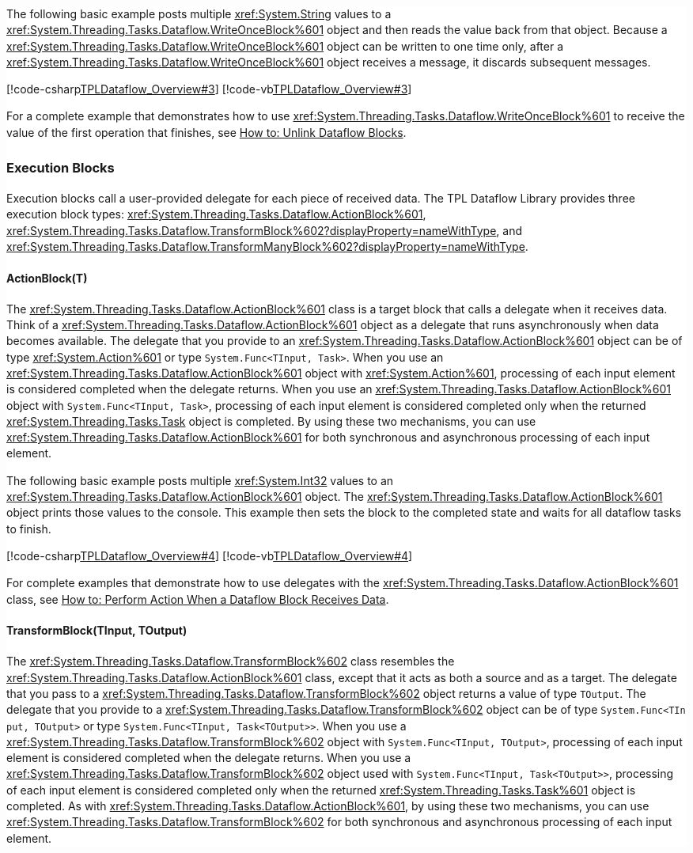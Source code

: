  The following basic example posts multiple <xref:System.String> values to a <xref:System.Threading.Tasks.Dataflow.WriteOnceBlock%601> object and then reads the value back from that object. Because a <xref:System.Threading.Tasks.Dataflow.WriteOnceBlock%601> object can be written to one time only, after a <xref:System.Threading.Tasks.Dataflow.WriteOnceBlock%601> object receives a message, it discards subsequent messages.  
  
 [!code-csharp[TPLDataflow_Overview#3](../../../samples/snippets/csharp/VS_Snippets_Misc/tpldataflow_overview/cs/program.cs#3)]
 [!code-vb[TPLDataflow_Overview#3](../../../samples/snippets/visualbasic/VS_Snippets_Misc/tpldataflow_overview/vb/program.vb#3)]  
  
 For a complete example that demonstrates how to use <xref:System.Threading.Tasks.Dataflow.WriteOnceBlock%601> to receive the value of the first operation that finishes, see [How to: Unlink Dataflow Blocks](../../../docs/standard/parallel-programming/how-to-unlink-dataflow-blocks.md).  
  
### Execution Blocks  
 Execution blocks call a user-provided delegate for each piece of received data. The TPL Dataflow Library provides three execution block types: <xref:System.Threading.Tasks.Dataflow.ActionBlock%601>, <xref:System.Threading.Tasks.Dataflow.TransformBlock%602?displayProperty=nameWithType>, and <xref:System.Threading.Tasks.Dataflow.TransformManyBlock%602?displayProperty=nameWithType>.  
  
#### ActionBlock(T)  
 The <xref:System.Threading.Tasks.Dataflow.ActionBlock%601> class is a target block that calls a delegate when it receives data. Think of a <xref:System.Threading.Tasks.Dataflow.ActionBlock%601> object as a delegate that runs asynchronously when data becomes available. The delegate that you provide to an <xref:System.Threading.Tasks.Dataflow.ActionBlock%601> object can be of type <xref:System.Action%601> or type `System.Func<TInput, Task>`. When you use an <xref:System.Threading.Tasks.Dataflow.ActionBlock%601> object with <xref:System.Action%601>, processing of each input element is considered completed when the delegate returns. When you use an <xref:System.Threading.Tasks.Dataflow.ActionBlock%601> object with `System.Func<TInput, Task>`, processing of each input element is considered completed only when the returned <xref:System.Threading.Tasks.Task> object is completed. By using these two mechanisms, you can use <xref:System.Threading.Tasks.Dataflow.ActionBlock%601> for both synchronous and asynchronous processing of each input element.  
  
 The following basic example posts multiple <xref:System.Int32> values to an <xref:System.Threading.Tasks.Dataflow.ActionBlock%601> object. The <xref:System.Threading.Tasks.Dataflow.ActionBlock%601> object prints those values to the console. This example then sets the block to the completed state and waits for all dataflow tasks to finish.  
  
 [!code-csharp[TPLDataflow_Overview#4](../../../samples/snippets/csharp/VS_Snippets_Misc/tpldataflow_overview/cs/program.cs#4)]
 [!code-vb[TPLDataflow_Overview#4](../../../samples/snippets/visualbasic/VS_Snippets_Misc/tpldataflow_overview/vb/program.vb#4)]  
  
 For complete examples that demonstrate how to use delegates with the <xref:System.Threading.Tasks.Dataflow.ActionBlock%601> class, see [How to: Perform Action When a Dataflow Block Receives Data](../../../docs/standard/parallel-programming/how-to-perform-action-when-a-dataflow-block-receives-data.md).  
  
#### TransformBlock(TInput, TOutput)  
 The <xref:System.Threading.Tasks.Dataflow.TransformBlock%602> class resembles the <xref:System.Threading.Tasks.Dataflow.ActionBlock%601> class, except that it acts as both a source and as a target. The delegate that you pass to a <xref:System.Threading.Tasks.Dataflow.TransformBlock%602> object returns a value of type `TOutput`. The delegate that you provide to a <xref:System.Threading.Tasks.Dataflow.TransformBlock%602> object can be of type `System.Func<TInput, TOutput>` or type `System.Func<TInput, Task<TOutput>>`. When you use a <xref:System.Threading.Tasks.Dataflow.TransformBlock%602> object with `System.Func<TInput, TOutput>`, processing of each input element is considered completed when the delegate returns. When you use a <xref:System.Threading.Tasks.Dataflow.TransformBlock%602> object used with `System.Func<TInput, Task<TOutput>>`, processing of each input element is considered completed only when the returned <xref:System.Threading.Tasks.Task%601> object is completed. As with <xref:System.Threading.Tasks.Dataflow.ActionBlock%601>, by using these two mechanisms, you can use <xref:System.Threading.Tasks.Dataflow.TransformBlock%602> for both synchronous and asynchronous processing of each input element.  
  